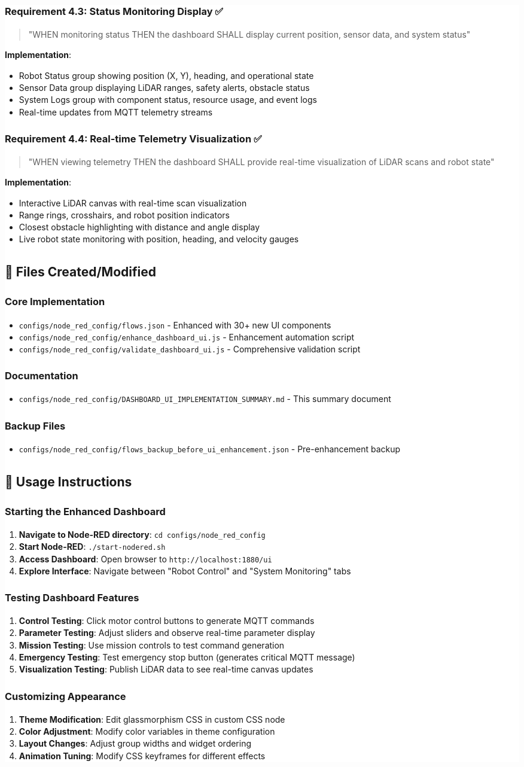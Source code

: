 ### Requirement 4.3: Status Monitoring Display ✅
> "WHEN monitoring status THEN the dashboard SHALL display current position, sensor data, and system status"

**Implementation**:
- Robot Status group showing position (X, Y), heading, and operational state
- Sensor Data group displaying LiDAR ranges, safety alerts, obstacle status
- System Logs group with component status, resource usage, and event logs
- Real-time updates from MQTT telemetry streams

### Requirement 4.4: Real-time Telemetry Visualization ✅
> "WHEN viewing telemetry THEN the dashboard SHALL provide real-time visualization of LiDAR scans and robot state"

**Implementation**:
- Interactive LiDAR canvas with real-time scan visualization
- Range rings, crosshairs, and robot position indicators
- Closest obstacle highlighting with distance and angle display
- Live robot state monitoring with position, heading, and velocity gauges

## 📁 Files Created/Modified

### Core Implementation
- `configs/node_red_config/flows.json` - Enhanced with 30+ new UI components
- `configs/node_red_config/enhance_dashboard_ui.js` - Enhancement automation script
- `configs/node_red_config/validate_dashboard_ui.js` - Comprehensive validation script

### Documentation
- `configs/node_red_config/DASHBOARD_UI_IMPLEMENTATION_SUMMARY.md` - This summary document

### Backup Files
- `configs/node_red_config/flows_backup_before_ui_enhancement.json` - Pre-enhancement backup

## 🚀 Usage Instructions

### Starting the Enhanced Dashboard
1. **Navigate to Node-RED directory**: `cd configs/node_red_config`
2. **Start Node-RED**: `./start-nodered.sh`
3. **Access Dashboard**: Open browser to `http://localhost:1880/ui`
4. **Explore Interface**: Navigate between "Robot Control" and "System Monitoring" tabs

### Testing Dashboard Features
1. **Control Testing**: Click motor control buttons to generate MQTT commands
2. **Parameter Testing**: Adjust sliders and observe real-time parameter display
3. **Mission Testing**: Use mission controls to test command generation
4. **Emergency Testing**: Test emergency stop button (generates critical MQTT message)
5. **Visualization Testing**: Publish LiDAR data to see real-time canvas updates

### Customizing Appearance
1. **Theme Modification**: Edit glassmorphism CSS in custom CSS node
2. **Color Adjustment**: Modify color variables in theme configuration
3. **Layout Changes**: Adjust group widths and widget ordering
4. **Animation Tuning**: Modify CSS keyframes for different effects
